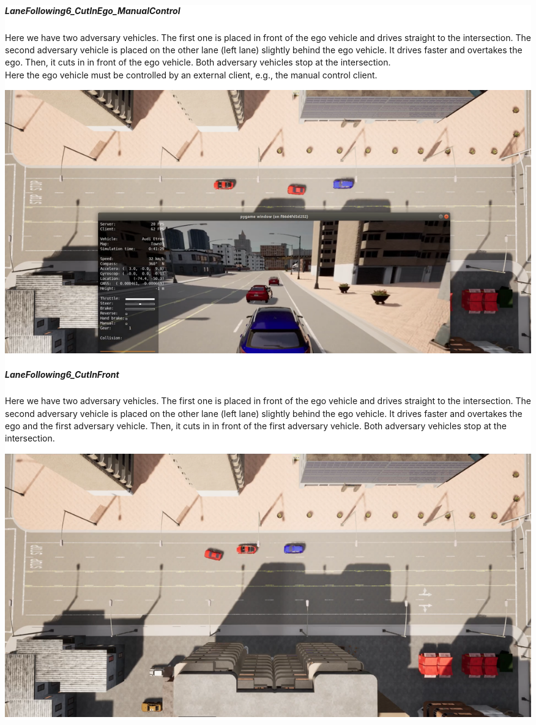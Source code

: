 ##### LaneFollowing6_CutInEgo_ManualControl

Here we have two adversary vehicles. The first one is placed in front of the ego vehicle and drives straight to the intersection. The second adversary vehicle is placed on the other lane (left lane) slightly behind the ego vehicle. It drives faster and overtakes the ego. Then, it cuts in in front of the ego vehicle. Both adversary vehicles stop at the intersection.  
Here the ego vehicle must be controlled by an external client, e.g., the manual control client.

![LaneFollowing6_CutInEgo_ManualControl scenario](documentation/md_resources/lane_following_6_cut_in_ego_manual_control.png "LaneFollowing6_CutInEgo_ManualControl scenario")

##### LaneFollowing6_CutInFront

Here we have two adversary vehicles. The first one is placed in front of the ego vehicle and drives straight to the intersection. The second adversary vehicle is placed on the other lane (left lane) slightly behind the ego vehicle. It drives faster and overtakes the ego and the first adversary vehicle. Then, it cuts in in front of the first adversary vehicle. Both adversary vehicles stop at the intersection.

![LaneFollowing6_CutInFront scenario](documentation/md_resources/lane_following_6_cut_in_front.png "LaneFollowing6_CutInFront scenario")
